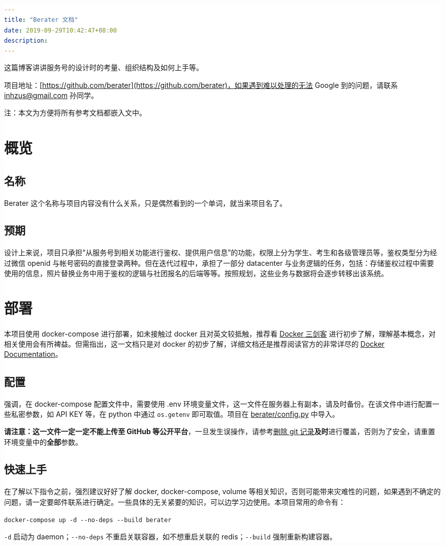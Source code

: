 ```yaml
---
title: "Berater 文档"
date: 2019-09-29T10:42:47+08:00
description: 
---
```


这篇博客讲讲服务号的设计时的考量、组织结构及如何上手等。

项目地址：[https://github.com/berater](https://github.com/berater)，如果遇到难以处理的无法 Google 到的问题，请联系 inhzus@gmail.com 孙同学。

注：本文为方便将所有参考文档都嵌入文中。

# 概览

## 名称

Berater 这个名称与项目内容没有什么关系，只是偶然看到的一个单词，就当来项目名了。

## 预期

设计上来说，项目只承担“从服务号到相关功能进行鉴权、提供用户信息”的功能，权限上分为学生、考生和各级管理员等，鉴权类型分为经过微信 openid 与帐号密码的直接登录两种。但在迭代过程中，承担了一部分 datacenter 与业务逻辑的任务，包括：存储鉴权过程中需要使用的信息，照片替换业务中用于鉴权的逻辑与社团报名的后端等等。按照规划，这些业务与数据将会逐步转移出该系统。

# 部署

本项目使用 docker-compose 进行部署，如未接触过 docker 且对英文较抵触，推荐看 [Docker 三剑客](https://yeasy.gitbooks.io/docker_practice/swarm/) 进行初步了解，理解基本概念，对相关使用会有所裨益。但需指出，这一文档只是对 docker 的初步了解，详细文档还是推荐阅读官方的非常详尽的 [Docker Documentation]([https://docs.docker.com](https://docs.docker.com/))。

## 配置

强调，在 docker-compose 配置文件中，需要使用 .env 环境变量文件，这一文件在服务器上有副本，请及时备份。在该文件中进行配置一些私密参数，如 API KEY 等，在 python 中通过 `os.getenv` 即可取值。项目在 [berater/config.py](https://github.com/inhzus/berater/blob/master/berater/config.py) 中导入。

**请注意：这一文件一定一定不能上传至 GitHub 等公开平台**，一旦发生误操作，请参考[删除 git 记录](http://www.hollischuang.com/archives/1708)**及时**进行覆盖，否则为了安全，请重置环境变量中的**全部**参数。

## 快速上手

在了解以下指令之前，强烈建议好好了解 docker, docker-compose, volume 等相关知识，否则可能带来灾难性的问题，如果遇到不确定的问题，请一定要邮件联系进行确定。一些具体的无关紧要的知识，可以边学习边使用。本项目常用的命令有：

```
docker-compose up -d --no-deps --build berater
```

`-d` 启动为 daemon；`--no-deps` 不重启关联容器，如不想重启关联的 redis；`--build` 强制重新构建容器。
